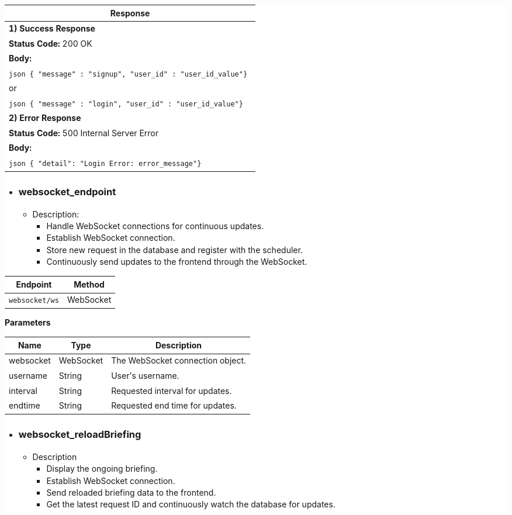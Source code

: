 |**Response** |
|--------------|
| **1) Success Response** |
| **Status Code:** 200 OK |
| **Body:** |
| ```json { "message" : "signup", "user_id" : "user_id_value"} ```|
| or |
| ```json { "message" : "login", "user_id" : "user_id_value"} ```|
| **2) Error Response** |
| **Status Code:** 500 Internal Server Error |
| **Body:** |
| ```json { "detail": "Login Error: error_message"} ```|




* ### websocket_endpoint

    * Description:
        * Handle WebSocket connections for continuous updates.
        * Establish WebSocket connection.
        * Store new request in the database and register with the scheduler.
        * Continuously send updates to the frontend through the WebSocket.
  

| **Endpoint** | **Method** |
|--------------|------------|
| `websocket/ws`| WebSocket |


**Parameters**

| **Name**     | **Type**  | **Description**                   |
|--------------|-----------|-----------------------------------|
| websocket    | WebSocket | The WebSocket connection object.  |
| username     | String    | User's username.                  |
| interval     | String    | Requested interval for updates.   |
| endtime      | String    | Requested end time for updates.   |




* ### websocket_reloadBriefing

    * Description
        * Display the ongoing briefing.
        * Establish WebSocket connection.
        * Send reloaded briefing data to the frontend.
        * Get the latest request ID and continuously watch the database for updates.
    